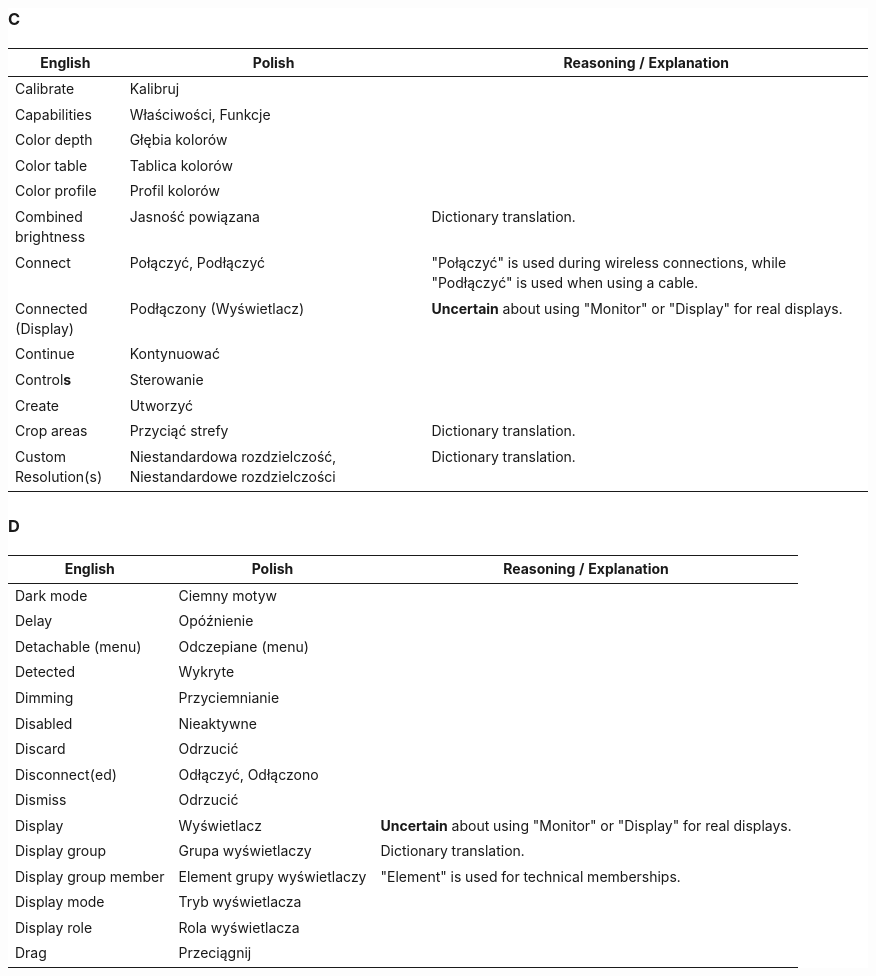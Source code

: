 ### C

| English              | Polish                                                      | Reasoning / Explanation                                                                       |
| -------------------- | ----------------------------------------------------------- | --------------------------------------------------------------------------------------------- |
| Calibrate            | Kalibruj                                                    |                                                                                               |
| Capabilities         | Właściwości, Funkcje                                        |                                                                                               |
| Color depth          | Głębia kolorów                                              |                                                                                               |
| Color table          | Tablica kolorów                                             |                                                                                               |
| Color profile        | Profil kolorów                                              |                                                                                               |
| Combined brightness  | Jasność powiązana                                           | Dictionary translation.                                                                       |
| Connect              | Połączyć, Podłączyć                                         | "Połączyć" is used during wireless connections, while "Podłączyć" is used when using a cable. |
| Connected (Display)  | Podłączony (Wyświetlacz)                                    | **Uncertain** about using "Monitor" or "Display" for real displays.                           |
| Continue             | Kontynuować                                                 |                                                                                               |
| Control**s**         | Sterowanie                                                  |                                                                                               |
| Create               | Utworzyć                                                    |                                                                                               |
| Crop areas           | Przyciąć strefy                                             | Dictionary translation.                                                                       |
| Custom Resolution(s) | Niestandardowa rozdzielczość, Niestandardowe rozdzielczości | Dictionary translation.                                                                       |

### D

| English              | Polish                       | Reasoning / Explanation                                                                                                          |
| -------------------- | ---------------------------- | -------------------------------------------------------------------------------------------------------------------------------- |
| Dark mode            | Ciemny motyw                 |                                                                                                                                  |
| Delay                | Opóźnienie                   |                                                                                                                                  |
| Detachable (menu)    | Odczepiane (menu)            |                                                                                                                                  |
| Detected             | Wykryte                      |                                                                                                                                  |
| Dimming              | Przyciemnianie               |                                                                                                                                  |
| Disabled             | Nieaktywne                   |                                                                                                                                  |
| Discard              | Odrzucić                     |                                                                                                                                  |
| Disconnect(ed)       | Odłączyć, Odłączono          |                                                                                                                                  |
| Dismiss              | Odrzucić                     |                                                                                                                                  |
| Display              | Wyświetlacz                  | **Uncertain** about using "Monitor" or "Display" for real displays.                                                              |
| Display group        | Grupa wyświetlaczy           | Dictionary translation.                                                                                                          |
| Display group member | Element grupy wyświetlaczy   | "Element" is used for technical memberships.                                                                                     |
| Display mode         | Tryb wyświetlacza            |                                                                                                                                  |
| Display role         | Rola wyświetlacza            |                                                                                                                                  |
| Drag                 | Przeciągnij                  |                                                                                                                                  |
